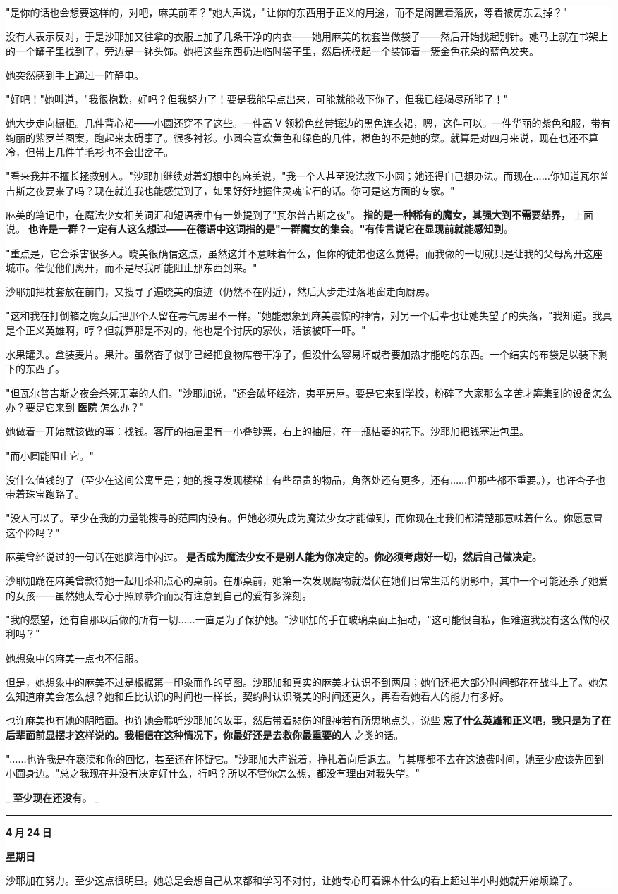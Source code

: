 "是你的话也会想要这样的，对吧，麻美前辈？"她大声说，"让你的东西用于正义的用途，而不是闲置着落灰，等着被房东丢掉？"

没有人表示反对，于是沙耶加又往拿的衣服上加了几条干净的内衣——她用麻美的枕套当做袋子——然后开始找起别针。她马上就在书架上的一个罐子里找到了，旁边是一钵头饰。她把这些东西扔进临时袋子里，然后抚摸起一个装饰着一簇金色花朵的蓝色发夹。

她突然感到手上通过一阵静电。

"好吧！"她叫道，"我很抱歉，好吗？但我努力了！要是我能早点出来，可能就能救下你了，但我已经竭尽所能了！"

她大步走向橱柜。几件背心裙——小圆还穿不了这些。一件高 V 领粉色丝带镶边的黑色连衣裙，嗯，这件可以。一件华丽的紫色和服，带有绚丽的紫罗兰图案，跑起来太碍事了。很多衬衫。小圆会喜欢黄色和绿色的几件，橙色的不是她的菜。就算是对四月来说，现在也还不算冷，但带上几件羊毛衫也不会出岔子。

"看来我并不擅长拯救别人。"沙耶加继续对着幻想中的麻美说，"我一个人甚至没法救下小圆；她还得自己想办法。而现在……你知道瓦尔普吉斯之夜要来了吗？现在就连我也能感觉到了，如果好好地握住灵魂宝石的话。你可是这方面的专家。"

麻美的笔记中，在魔法少女相关词汇和短语表中有一处提到了"瓦尔普吉斯之夜"。 **指的是一种稀有的魔女，其强大到不需要结界，** 上面说。 **也许是一群？一定有人这么想过——在德语中这词指的是"一群魔女的集会。"有传言说它在显现前就能感知到。**

"重点是，它会杀害很多人。晓美很确信这点，虽然这并不意味着什么，但你的徒弟也这么觉得。而我做的一切就只是让我的父母离开这座城市。催促他们离开，而不是尽我所能阻止那东西到来。"

沙耶加把枕套放在前门，又搜寻了遍晓美的痕迹（仍然不在附近），然后大步走过落地窗走向厨房。

"这和我在打倒箱之魔女后把那个人留在毒气房里不一样。"她能想象到麻美震惊的神情，对另一个后辈也让她失望了的失落，"我知道。我真是个正义英雄啊，哼？但就算那是不对的，他也是个讨厌的家伙，活该被吓一吓。"

水果罐头。盒装麦片。果汁。虽然杏子似乎已经把食物席卷干净了，但没什么容易坏或者要加热才能吃的东西。一个结实的布袋足以装下剩下的东西了。

"但瓦尔普吉斯之夜会杀死无辜的人们。"沙耶加说，"还会破坏经济，夷平房屋。要是它来到学校，粉碎了大家那么辛苦才筹集到的设备怎么办？要是它来到 **医院** 怎么办？"

她做着一开始就该做的事：找钱。客厅的抽屉里有一小叠钞票，右上的抽屉，在一瓶枯萎的花下。沙耶加把钱塞进包里。

"而小圆能阻止它。"

没什么值钱的了（至少在这间公寓里是；她的搜寻发现楼梯上有些昂贵的物品，角落处还有更多，还有……但那些都不重要。），也许杏子也带着珠宝跑路了。

"没人可以了。至少在我的力量能搜寻的范围内没有。但她必须先成为魔法少女才能做到，而你现在比我们都清楚那意味着什么。你愿意冒这个险吗？"

麻美曾经说过的一句话在她脑海中闪过。 **是否成为魔法少女不是别人能为你决定的。你必须考虑好一切，然后自己做决定。**

沙耶加跪在麻美曾款待她一起用茶和点心的桌前。在那桌前，她第一次发现魔物就潜伏在她们日常生活的阴影中，其中一个可能还杀了她爱的女孩——虽然她太专心于照顾恭介而没有注意到自己的爱有多深刻。

"我的愿望，还有自那以后做的所有一切……一直是为了保护她。"沙耶加的手在玻璃桌面上抽动，"这可能很自私，但难道我没有这么做的权利吗？"

她想象中的麻美一点也不信服。

但是，她想象中的麻美不过是根据第一印象而作的草图。沙耶加和真实的麻美才认识不到两周；她们还把大部分时间都花在战斗上了。她怎么知道麻美会怎么想？她和丘比认识的时间也一样长，契约时认识晓美的时间还更久，再看看她看人的能力有多好。

也许麻美也有她的阴暗面。也许她会聆听沙耶加的故事，然后带着悲伤的眼神若有所思地点头，说些 **忘了什么英雄和正义吧，我只是为了在后辈面前显摆才这样说的。我相信在这种情况下，你最好还是去救你最重要的人** 之类的话。

"……也许我是在亵渎和你的回忆，甚至还在怀疑它。"沙耶加大声说着，挣扎着向后退去。与其哪都不去在这浪费时间，她至少应该先回到小圆身边。"总之我现在并没有决定好什么，行吗？所以不管你怎么想，都没有理由对我失望。"

\_ **至少现在还没有。** \_

***

**4 月 24 日**

**星期日**

沙耶加在努力。至少这点很明显。她总是会想自己从来都和学习不对付，让她专心盯着课本什么的看上超过半小时她就开始烦躁了。
